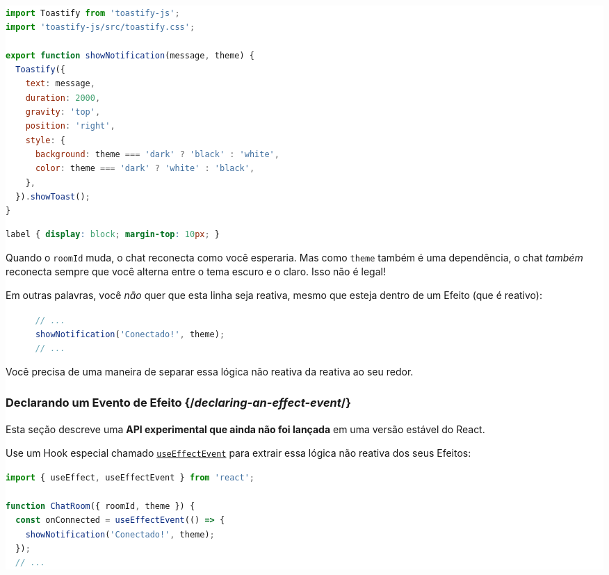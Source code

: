 ```js src/notifications.js
import Toastify from 'toastify-js';
import 'toastify-js/src/toastify.css';

export function showNotification(message, theme) {
  Toastify({
    text: message,
    duration: 2000,
    gravity: 'top',
    position: 'right',
    style: {
      background: theme === 'dark' ? 'black' : 'white',
      color: theme === 'dark' ? 'white' : 'black',
    },
  }).showToast();
}
```

```css
label { display: block; margin-top: 10px; }
```

</Sandpack>

Quando o `roomId` muda, o chat reconecta como você esperaria. Mas como `theme` também é uma dependência, o chat *também* reconecta sempre que você alterna entre o tema escuro e o claro. Isso não é legal!

Em outras palavras, você *não* quer que esta linha seja reativa, mesmo que esteja dentro de um Efeito (que é reativo):

```js
      // ...
      showNotification('Conectado!', theme);
      // ...
```

Você precisa de uma maneira de separar essa lógica não reativa da reativa ao seu redor.

### Declarando um Evento de Efeito {/*declaring-an-effect-event*/}

<Wip>

Esta seção descreve uma **API experimental que ainda não foi lançada** em uma versão estável do React.

</Wip>

Use um Hook especial chamado [`useEffectEvent`](/reference/react/experimental_useEffectEvent) para extrair essa lógica não reativa dos seus Efeitos:

```js {1,4-6}
import { useEffect, useEffectEvent } from 'react';

function ChatRoom({ roomId, theme }) {
  const onConnected = useEffectEvent(() => {
    showNotification('Conectado!', theme);
  });
  // ...
```

